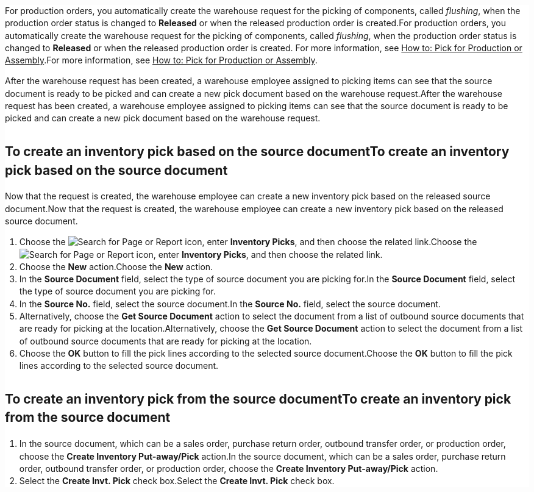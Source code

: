 <span data-ttu-id="03c1c-122">For production orders, you automatically create the warehouse request for the picking of components, called *flushing*, when the production order status is changed to **Released** or when the released production order is created.</span><span class="sxs-lookup"><span data-stu-id="03c1c-122">For production orders, you automatically create the warehouse request for the picking of components, called *flushing*, when the production order status is changed to **Released** or when the released production order is created.</span></span> <span data-ttu-id="03c1c-123">For more information, see [How to: Pick for Production or Assembly](warehouse-how-to-pick-for-production.md).</span><span class="sxs-lookup"><span data-stu-id="03c1c-123">For more information, see [How to: Pick for Production or Assembly](warehouse-how-to-pick-for-production.md).</span></span>

<span data-ttu-id="03c1c-124">After the warehouse request has been created, a warehouse employee assigned to picking items can see that the source document is ready to be picked and can create a new pick document based on the warehouse request.</span><span class="sxs-lookup"><span data-stu-id="03c1c-124">After the warehouse request has been created, a warehouse employee assigned to picking items can see that the source document is ready to be picked and can create a new pick document based on the warehouse request.</span></span>  

## <a name="to-create-an-inventory-pick-based-on-the-source-document"></a><span data-ttu-id="03c1c-125">To create an inventory pick based on the source document</span><span class="sxs-lookup"><span data-stu-id="03c1c-125">To create an inventory pick based on the source document</span></span>
<span data-ttu-id="03c1c-126">Now that the request is created, the warehouse employee can create a new inventory pick based on the released source document.</span><span class="sxs-lookup"><span data-stu-id="03c1c-126">Now that the request is created, the warehouse employee can create a new inventory pick based on the released source document.</span></span>
1.  <span data-ttu-id="03c1c-127">Choose the ![Search for Page or Report](media/ui-search/search_small.png "Search for Page or Report icon") icon, enter **Inventory Picks**, and then choose the related link.</span><span class="sxs-lookup"><span data-stu-id="03c1c-127">Choose the ![Search for Page or Report](media/ui-search/search_small.png "Search for Page or Report icon") icon, enter **Inventory Picks**, and then choose the related link.</span></span>  
2.  <span data-ttu-id="03c1c-128">Choose the **New** action.</span><span class="sxs-lookup"><span data-stu-id="03c1c-128">Choose the **New** action.</span></span>  
3. <span data-ttu-id="03c1c-129">In the **Source Document** field, select the type of source document you are picking for.</span><span class="sxs-lookup"><span data-stu-id="03c1c-129">In the **Source Document** field, select the type of source document you are picking for.</span></span>  
4. <span data-ttu-id="03c1c-130">In the **Source No.** field, select the source document.</span><span class="sxs-lookup"><span data-stu-id="03c1c-130">In the **Source No.** field, select the source document.</span></span>  
5. <span data-ttu-id="03c1c-131">Alternatively, choose the **Get Source Document** action to select the document from a list of outbound source documents that are ready for picking at the location.</span><span class="sxs-lookup"><span data-stu-id="03c1c-131">Alternatively, choose the **Get Source Document** action to select the document from a list of outbound source documents that are ready for picking at the location.</span></span>  
6. <span data-ttu-id="03c1c-132">Choose the **OK** button to fill the pick lines according to the selected source document.</span><span class="sxs-lookup"><span data-stu-id="03c1c-132">Choose the **OK** button to fill the pick lines according to the selected source document.</span></span>  

## <a name="to-create-an-inventory-pick-from-the-source-document"></a><span data-ttu-id="03c1c-133">To create an inventory pick from the source document</span><span class="sxs-lookup"><span data-stu-id="03c1c-133">To create an inventory pick from the source document</span></span>  
1.  <span data-ttu-id="03c1c-134">In the source document, which can be a sales order, purchase return order, outbound transfer order, or production order, choose the **Create Inventory Put-away/Pick** action.</span><span class="sxs-lookup"><span data-stu-id="03c1c-134">In the source document, which can be a sales order, purchase return order, outbound transfer order, or production order, choose the **Create Inventory Put-away/Pick** action.</span></span>
2.  <span data-ttu-id="03c1c-135">Select the **Create Invt. Pick** check box.</span><span class="sxs-lookup"><span data-stu-id="03c1c-135">Select the **Create Invt. Pick** check box.</span></span>  